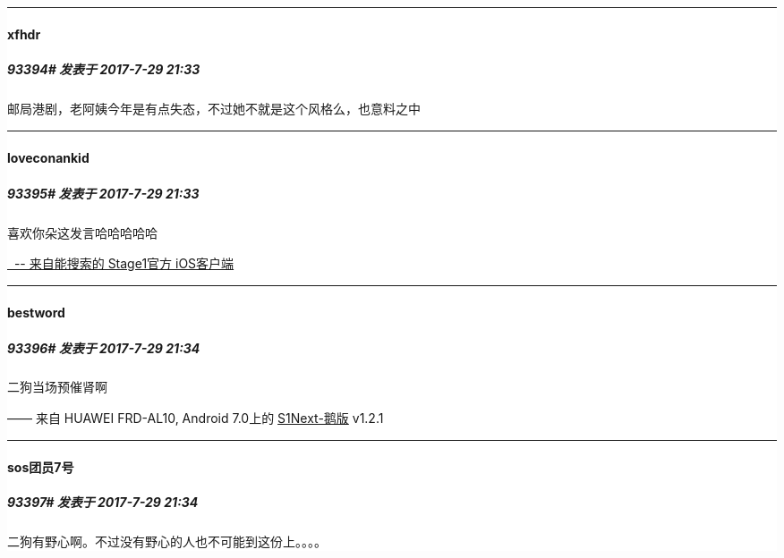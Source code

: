 
-----

####  xfhdr  
##### 93394#       发表于 2017-7-29 21:33




邮局港剧，老阿姨今年是有点失态，不过她不就是这个风格么，也意料之中







-----

####  loveconankid  
##### 93395#       发表于 2017-7-29 21:33




喜欢你朵这发言哈哈哈哈哈

[  -- 来自能搜索的 Stage1官方 iOS客户端](https://itunes.apple.com/fi/app/saraba1st/id1221237470?mt=8)







-----

####  bestword  
##### 93396#       发表于 2017-7-29 21:34




二狗当场预催肾啊

—— 来自 HUAWEI FRD-AL10, Android 7.0上的 [S1Next-鹅版](http://www.coolapk.com/apk/me.ykrank.s1next) v1.2.1







-----

####  sos团员7号  
##### 93397#       发表于 2017-7-29 21:34




二狗有野心啊。不过没有野心的人也不可能到这份上。。。。






